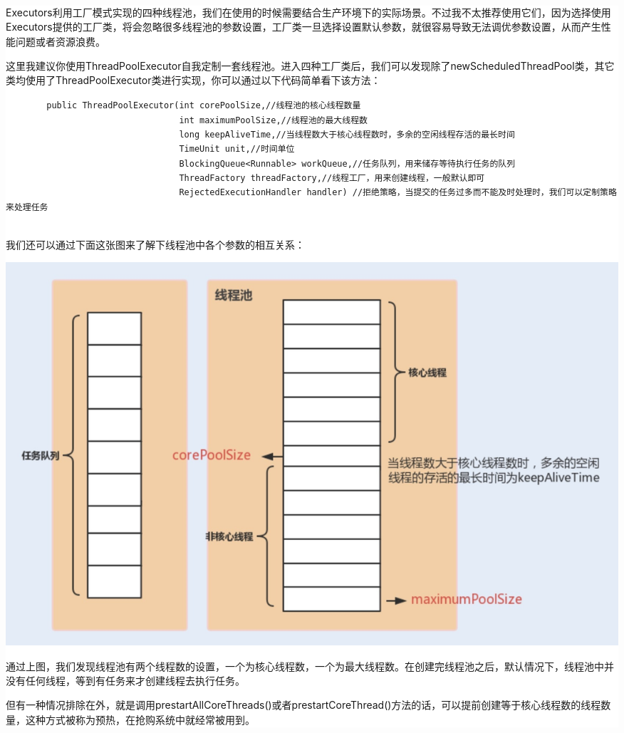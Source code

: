 Executors利用工厂模式实现的四种线程池，我们在使用的时候需要结合生产环境下的实际场景。不过我不太推荐使用它们，因为选择使用Executors提供的工厂类，将会忽略很多线程池的参数设置，工厂类一旦选择设置默认参数，就很容易导致无法调优参数设置，从而产生性能问题或者资源浪费。

这里我建议你使用ThreadPoolExecutor自我定制一套线程池。进入四种工厂类后，我们可以发现除了newScheduledThreadPool类，其它类均使用了ThreadPoolExecutor类进行实现，你可以通过以下代码简单看下该方法：

```
        public ThreadPoolExecutor(int corePoolSize,//线程池的核心线程数量
                                  int maximumPoolSize,//线程池的最大线程数
                                  long keepAliveTime,//当线程数大于核心线程数时，多余的空闲线程存活的最长时间
                                  TimeUnit unit,//时间单位
                                  BlockingQueue<Runnable> workQueue,//任务队列，用来储存等待执行任务的队列
                                  ThreadFactory threadFactory,//线程工厂，用来创建线程，一般默认即可
                                  RejectedExecutionHandler handler) //拒绝策略，当提交的任务过多而不能及时处理时，我们可以定制策略来处理任务
    

```

我们还可以通过下面这张图来了解下线程池中各个参数的相互关系：

![](./httpsstatic001geekbangorgresourceimage66e6667149d07c494c29a23c1c08b9c0dbe6.jpg)

通过上图，我们发现线程池有两个线程数的设置，一个为核心线程数，一个为最大线程数。在创建完线程池之后，默认情况下，线程池中并没有任何线程，等到有任务来才创建线程去执行任务。

但有一种情况排除在外，就是调用prestartAllCoreThreads\(\)或者prestartCoreThread\(\)方法的话，可以提前创建等于核心线程数的线程数量，这种方式被称为预热，在抢购系统中就经常被用到。
